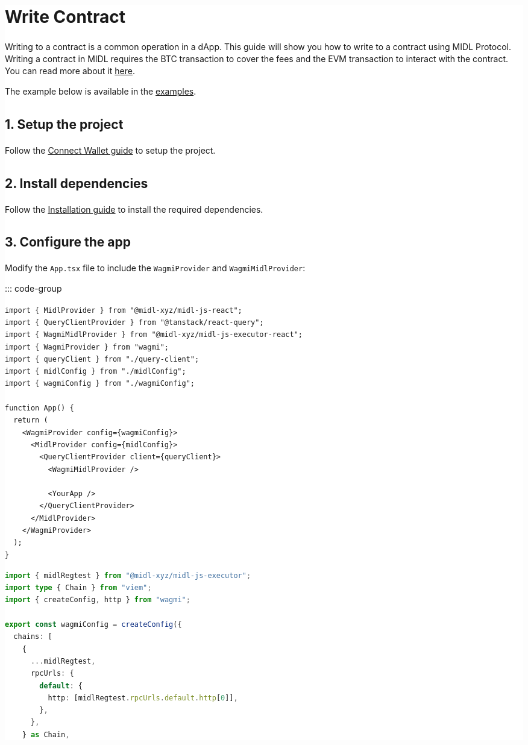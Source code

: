 # Write Contract

Writing to a contract is a common operation in a dApp. This guide will show you how to write to a contract using MIDL Protocol. Writing a contract in MIDL requires the BTC transaction to cover the fees and the EVM transaction to interact with the contract. You can read more about it [here](../how-it-works.md).

The example below is available in the [examples](https://github.com/midl-xyz/midl-js/tree/main/apps/docs/examples).

## 1. Setup the project

Follow the [Connect Wallet guide](../../root/guides/connect-wallet.md) to setup the project.

## 2. Install dependencies

Follow the [Installation guide](../getting-started.md#installation) to install the required dependencies.

## 3. Configure the app

Modify the `App.tsx` file to include the `WagmiProvider` and `WagmiMidlProvider`:

::: code-group

```tsx{3,4,7,11,14,19} [App.tsx]
import { MidlProvider } from "@midl-xyz/midl-js-react";
import { QueryClientProvider } from "@tanstack/react-query";
import { WagmiMidlProvider } from "@midl-xyz/midl-js-executor-react";
import { WagmiProvider } from "wagmi";
import { queryClient } from "./query-client";
import { midlConfig } from "./midlConfig";
import { wagmiConfig } from "./wagmiConfig";

function App() {
  return (
    <WagmiProvider config={wagmiConfig}>
      <MidlProvider config={midlConfig}>
        <QueryClientProvider client={queryClient}>
          <WagmiMidlProvider />

          <YourApp />
        </QueryClientProvider>
      </MidlProvider>
    </WagmiProvider>
  );
}
```

```ts [wagmiConfig.ts]
import { midlRegtest } from "@midl-xyz/midl-js-executor";
import type { Chain } from "viem";
import { createConfig, http } from "wagmi";

export const wagmiConfig = createConfig({
  chains: [
    {
      ...midlRegtest,
      rpcUrls: {
        default: {
          http: [midlRegtest.rpcUrls.default.http[0]],
        },
      },
    } as Chain,
```